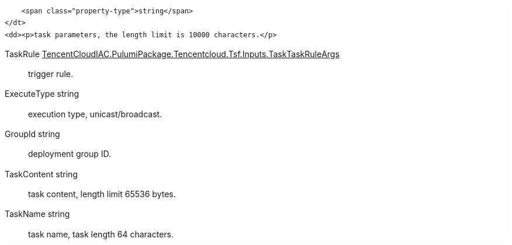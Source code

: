         <span class="property-type">string</span>
    </dt>
    <dd><p>task parameters, the length limit is 10000 characters.</p>
</dd><dt class="property-optional"
            title="Optional">
        <span id="taskrule_csharp">
<a data-swiftype-name="resource-property" data-swiftype-type="text" href="#taskrule_csharp" style="color: inherit; text-decoration: inherit;">Task<wbr>Rule</a>
</span>
        <span class="property-indicator"></span>
        <span class="property-type"><a href="#tasktaskrule">Tencent<wbr>Cloud<wbr>IAC.<wbr>Pulumi<wbr>Package.<wbr>Tencentcloud.<wbr>Tsf.<wbr>Inputs.<wbr>Task<wbr>Task<wbr>Rule<wbr>Args</a></span>
    </dt>
    <dd><p>trigger rule.</p>
</dd></dl>
</pulumi-choosable>
</div>

<div>
<pulumi-choosable type="language" values="go">
<dl class="resources-properties"><dt class="property-required"
            title="Required">
        <span id="executetype_go">
<a data-swiftype-name="resource-property" data-swiftype-type="text" href="#executetype_go" style="color: inherit; text-decoration: inherit;">Execute<wbr>Type</a>
</span>
        <span class="property-indicator"></span>
        <span class="property-type">string</span>
    </dt>
    <dd><p>execution type, unicast/broadcast.</p>
</dd><dt class="property-required"
            title="Required">
        <span id="groupid_go">
<a data-swiftype-name="resource-property" data-swiftype-type="text" href="#groupid_go" style="color: inherit; text-decoration: inherit;">Group<wbr>Id</a>
</span>
        <span class="property-indicator"></span>
        <span class="property-type">string</span>
    </dt>
    <dd><p>deployment group ID.</p>
</dd><dt class="property-required"
            title="Required">
        <span id="taskcontent_go">
<a data-swiftype-name="resource-property" data-swiftype-type="text" href="#taskcontent_go" style="color: inherit; text-decoration: inherit;">Task<wbr>Content</a>
</span>
        <span class="property-indicator"></span>
        <span class="property-type">string</span>
    </dt>
    <dd><p>task content, length limit 65536 bytes.</p>
</dd><dt class="property-required"
            title="Required">
        <span id="taskname_go">
<a data-swiftype-name="resource-property" data-swiftype-type="text" href="#taskname_go" style="color: inherit; text-decoration: inherit;">Task<wbr>Name</a>
</span>
        <span class="property-indicator"></span>
        <span class="property-type">string</span>
    </dt>
    <dd><p>task name, task length 64 characters.</p>
</dd><dt class="property-required"
            title="Required">
        <span id="tasktype_go">